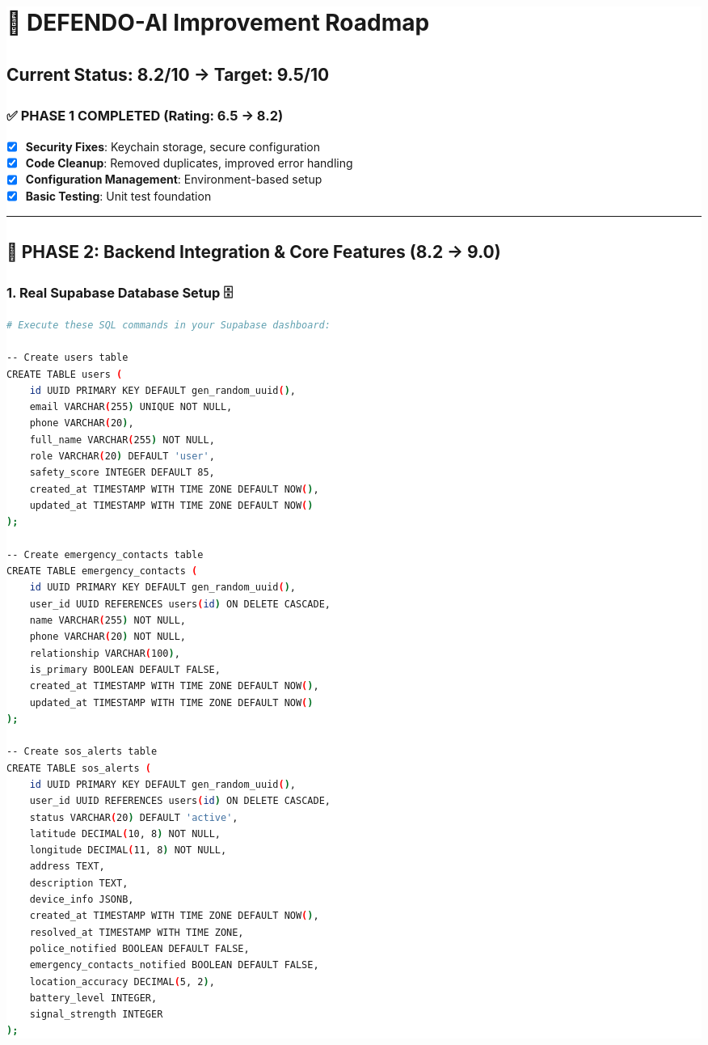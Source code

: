 # 🎯 DEFENDO-AI Improvement Roadmap

## Current Status: 8.2/10 → Target: 9.5/10

### ✅ PHASE 1 COMPLETED (Rating: 6.5 → 8.2)
- [x] **Security Fixes**: Keychain storage, secure configuration
- [x] **Code Cleanup**: Removed duplicates, improved error handling  
- [x] **Configuration Management**: Environment-based setup
- [x] **Basic Testing**: Unit test foundation

---

## 🚀 PHASE 2: Backend Integration & Core Features (8.2 → 9.0)

### 1. **Real Supabase Database Setup** 🗄️
```bash
# Execute these SQL commands in your Supabase dashboard:

-- Create users table
CREATE TABLE users (
    id UUID PRIMARY KEY DEFAULT gen_random_uuid(),
    email VARCHAR(255) UNIQUE NOT NULL,
    phone VARCHAR(20),
    full_name VARCHAR(255) NOT NULL,
    role VARCHAR(20) DEFAULT 'user',
    safety_score INTEGER DEFAULT 85,
    created_at TIMESTAMP WITH TIME ZONE DEFAULT NOW(),
    updated_at TIMESTAMP WITH TIME ZONE DEFAULT NOW()
);

-- Create emergency_contacts table
CREATE TABLE emergency_contacts (
    id UUID PRIMARY KEY DEFAULT gen_random_uuid(),
    user_id UUID REFERENCES users(id) ON DELETE CASCADE,
    name VARCHAR(255) NOT NULL,
    phone VARCHAR(20) NOT NULL,
    relationship VARCHAR(100),
    is_primary BOOLEAN DEFAULT FALSE,
    created_at TIMESTAMP WITH TIME ZONE DEFAULT NOW(),
    updated_at TIMESTAMP WITH TIME ZONE DEFAULT NOW()
);

-- Create sos_alerts table
CREATE TABLE sos_alerts (
    id UUID PRIMARY KEY DEFAULT gen_random_uuid(),
    user_id UUID REFERENCES users(id) ON DELETE CASCADE,
    status VARCHAR(20) DEFAULT 'active',
    latitude DECIMAL(10, 8) NOT NULL,
    longitude DECIMAL(11, 8) NOT NULL,
    address TEXT,
    description TEXT,
    device_info JSONB,
    created_at TIMESTAMP WITH TIME ZONE DEFAULT NOW(),
    resolved_at TIMESTAMP WITH TIME ZONE,
    police_notified BOOLEAN DEFAULT FALSE,
    emergency_contacts_notified BOOLEAN DEFAULT FALSE,
    location_accuracy DECIMAL(5, 2),
    battery_level INTEGER,
    signal_strength INTEGER
);
```